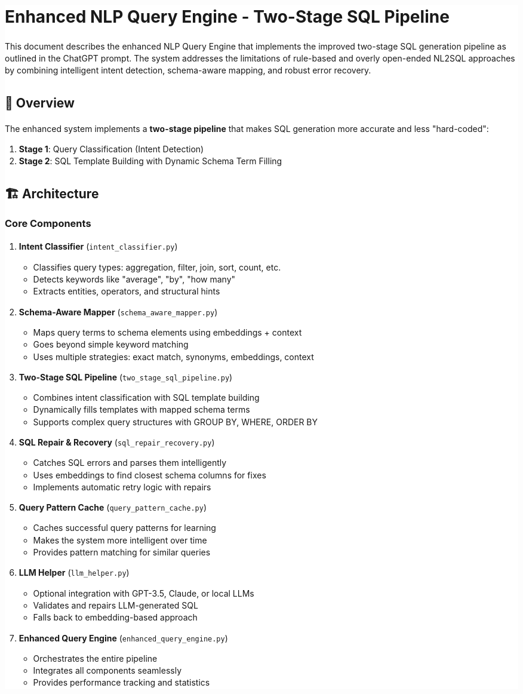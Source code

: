 # Enhanced NLP Query Engine - Two-Stage SQL Pipeline

This document describes the enhanced NLP Query Engine that implements the improved two-stage SQL generation pipeline as outlined in the ChatGPT prompt. The system addresses the limitations of rule-based and overly open-ended NL2SQL approaches by combining intelligent intent detection, schema-aware mapping, and robust error recovery.

## 🚀 Overview

The enhanced system implements a **two-stage pipeline** that makes SQL generation more accurate and less "hard-coded":

1. **Stage 1**: Query Classification (Intent Detection)
2. **Stage 2**: SQL Template Building with Dynamic Schema Term Filling

## 🏗️ Architecture

### Core Components

1. **Intent Classifier** (`intent_classifier.py`)
   - Classifies query types: aggregation, filter, join, sort, count, etc.
   - Detects keywords like "average", "by", "how many"
   - Extracts entities, operators, and structural hints

2. **Schema-Aware Mapper** (`schema_aware_mapper.py`)
   - Maps query terms to schema elements using embeddings + context
   - Goes beyond simple keyword matching
   - Uses multiple strategies: exact match, synonyms, embeddings, context

3. **Two-Stage SQL Pipeline** (`two_stage_sql_pipeline.py`)
   - Combines intent classification with SQL template building
   - Dynamically fills templates with mapped schema terms
   - Supports complex query structures with GROUP BY, WHERE, ORDER BY

4. **SQL Repair & Recovery** (`sql_repair_recovery.py`)
   - Catches SQL errors and parses them intelligently
   - Uses embeddings to find closest schema columns for fixes
   - Implements automatic retry logic with repairs

5. **Query Pattern Cache** (`query_pattern_cache.py`)
   - Caches successful query patterns for learning
   - Makes the system more intelligent over time
   - Provides pattern matching for similar queries

6. **LLM Helper** (`llm_helper.py`)
   - Optional integration with GPT-3.5, Claude, or local LLMs
   - Validates and repairs LLM-generated SQL
   - Falls back to embedding-based approach

7. **Enhanced Query Engine** (`enhanced_query_engine.py`)
   - Orchestrates the entire pipeline
   - Integrates all components seamlessly
   - Provides performance tracking and statistics
